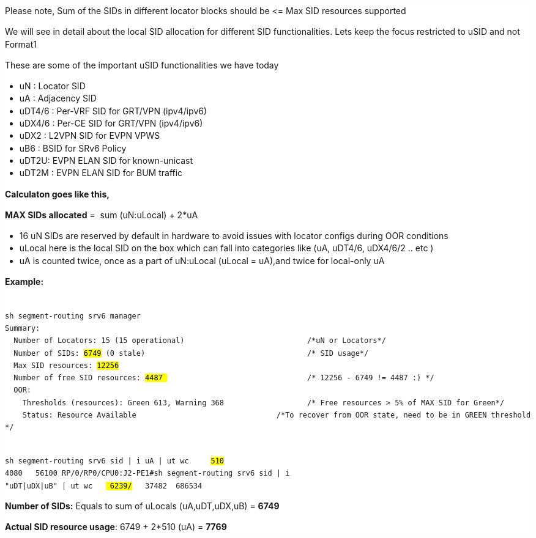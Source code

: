 Please note, Sum of the SIDs in different locator blocks should be <= Max SID resources supported 

We will see in detail about the local SID allocation for different SID functionalities. Lets keep the focus restricted to uSID and not Format1

These are some of the important uSID functionalities we have today

- uN : Locator SID
- uA : Adjacency SID
- uDT4/6 : Per-VRF SID for GRT/VPN (ipv4/ipv6)
- uDX4/6 : Per-CE SID for GRT/VPN (ipv4/ipv6)
- uDX2 : L2VPN SID for EVPN VPWS
- uB6 : BSID for SRv6 Policy
- uDT2U: EVPN ELAN SID for known-unicast
- uDT2M : EVPN ELAN SID for BUM traffic


**Calculaton goes like this,**

**MAX SIDs allocated** =  sum (uN:uLocal) + 2*uA

- 16 uN SIDs are reserved by default in hardware to avoid issues with locator configs during OOR conditions
- uLocal here is the local SID on the box which can fall into categories like (uA, uDT4/6, uDX4/6/2 .. etc )
- uA is counted twice, once as a part of uN:uLocal (uLocal = uA),and twice for local-only uA

**Example:**

<div class="highlighter-rouge">
<pre class="highlight">
<code>
sh segment-routing srv6 manager 
Summary:
  Number of Locators: 15 (15 operational)                            /*uN or Locators*/
  Number of SIDs: <mark>6749</mark> (0 stale)                                     /* SID usage*/
  Max SID resources: <mark>12256</mark>
  Number of free SID resources: <mark>4487 </mark>                                /* 12256 - 6749 != 4487 :) */
  OOR:
    Thresholds (resources): Green 613, Warning 368                   /* Free resources > 5% of MAX SID for Green*/
    Status: Resource Available                                /*To recover from OOR state, need to be in GREEN threshold*/ 

sh segment-routing srv6 sid | i uA | ut wc
    <mark>510</mark>    4080   56100
RP/0/RP0/CPU0:J2-PE1#sh segment-routing srv6 sid | i "uDT|uDX|uB" | ut wc
  <mark> 6239/</mark>   37482  686534 
</code>
</pre>
</div>

**Number of SIDs:** Equals to sum of uLocals (uA,uDT,uDX,uB) = **6749**

**Actual SID resource usage**: 6749 + 2*510 (uA) = **7769**
